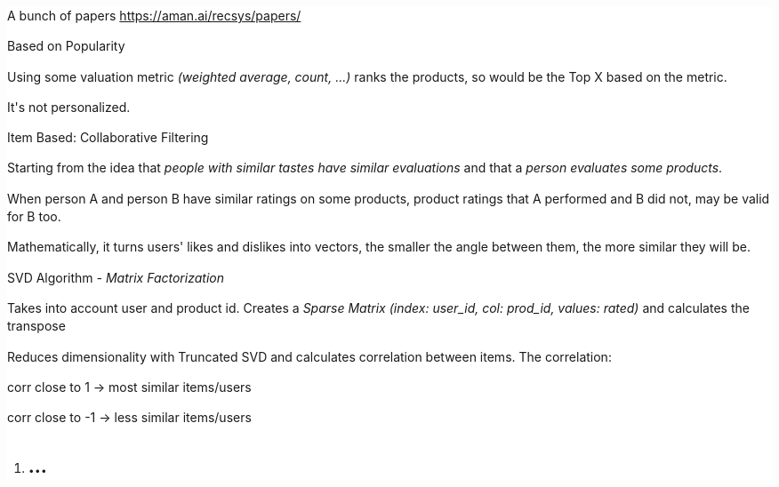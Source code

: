 A bunch of papers https://aman.ai/recsys/papers/

Based on Popularity

Using some valuation metric *(weighted average, count, ...)* ranks the products, so would be the Top X based on the metric.

It's not personalized.

Item Based: Collaborative Filtering

Starting from the idea that *people with similar tastes have similar evaluations* and that a *person evaluates some products*.

When person A and person B have similar ratings on some products, product ratings that A performed and B did not, may be valid for B too.

Mathematically, it turns users' likes and dislikes into vectors, the smaller the angle between them, the more similar they will be.

SVD Algorithm *- Matrix Factorization*

Takes into account user and product id. Creates a *Sparse Matrix* *(index: user\_id, col: prod\_id, values: rated)* and calculates the transpose

Reduces dimensionality with Truncated SVD and calculates correlation between items. The correlation:

corr close to  1  ->  most similar items/users

corr close to -1  ->  less similar items/users
1. ## <a name="_nhb9w0ibr51n"></a>…





